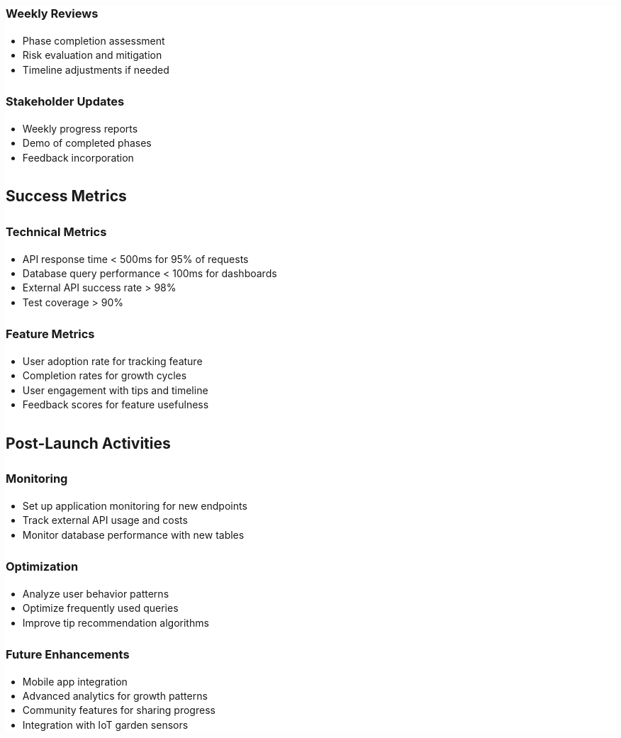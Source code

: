 ### Weekly Reviews
- Phase completion assessment
- Risk evaluation and mitigation
- Timeline adjustments if needed

### Stakeholder Updates
- Weekly progress reports
- Demo of completed phases
- Feedback incorporation

## Success Metrics

### Technical Metrics
- API response time < 500ms for 95% of requests
- Database query performance < 100ms for dashboards
- External API success rate > 98%
- Test coverage > 90%

### Feature Metrics
- User adoption rate for tracking feature
- Completion rates for growth cycles
- User engagement with tips and timeline
- Feedback scores for feature usefulness

## Post-Launch Activities

### Monitoring
- Set up application monitoring for new endpoints
- Track external API usage and costs
- Monitor database performance with new tables

### Optimization
- Analyze user behavior patterns
- Optimize frequently used queries
- Improve tip recommendation algorithms

### Future Enhancements
- Mobile app integration
- Advanced analytics for growth patterns
- Community features for sharing progress
- Integration with IoT garden sensors